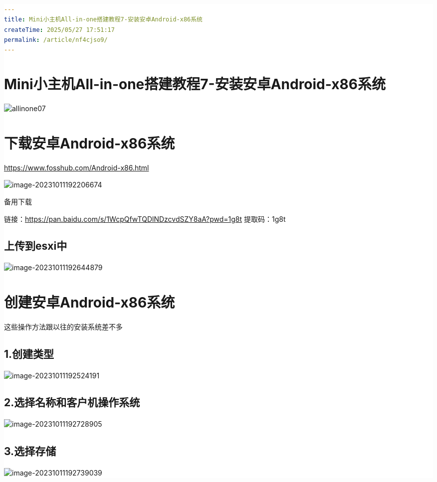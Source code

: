 ```yaml
---
title: Mini小主机All-in-one搭建教程7-安装安卓Android-x86系统
createTime: 2025/05/27 17:51:17
permalink: /article/nf4cjso9/
---
```

# Mini小主机All-in-one搭建教程7-安装安卓Android-x86系统



![allinone07](https://imgoss.xgss.net/picgo/allinone07.jpg?aliyun)

# 下载安卓Android-x86系统

https://www.fosshub.com/Android-x86.html

![image-20231011192206674](https://imgoss.xgss.net/picgo/image-20231011192206674.png?aliyun)

备用下载

链接：https://pan.baidu.com/s/1WcpQfwTQDlNDzcvdSZY8aA?pwd=1g8t 
提取码：1g8t

## 上传到esxi中

![image-20231011192644879](https://imgoss.xgss.net/picgo/image-20231011192644879.png?aliyun)



# 创建安卓Android-x86系统

这些操作方法跟以往的安装系统差不多

## 1.创建类型

![image-20231011192524191](https://imgoss.xgss.net/picgo/image-20231011192524191.png?aliyun)

## 2.选择名称和客户机操作系统

![image-20231011192728905](https://imgoss.xgss.net/picgo/image-20231011192728905.png?aliyun)



## 3.选择存储

![image-20231011192739039](https://imgoss.xgss.net/picgo/image-20231011192739039.png?aliyun)
